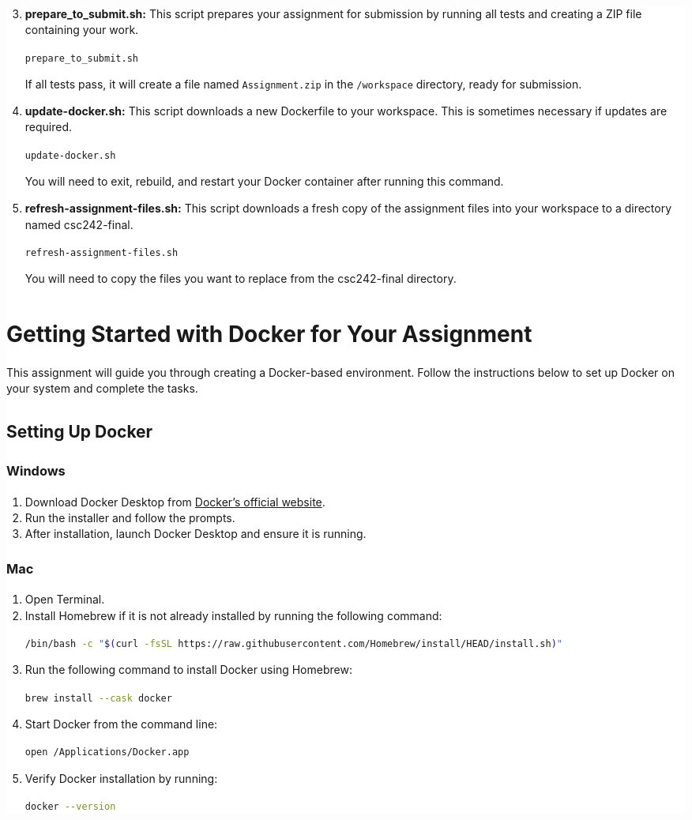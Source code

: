 3. **prepare_to_submit.sh:** This script prepares your assignment for submission by running all tests and creating a ZIP file containing your work.
    ```sh
    prepare_to_submit.sh
    ```
    If all tests pass, it will create a file named `Assignment.zip` in the `/workspace` directory, ready for submission.

4. **update-docker.sh:** This script downloads a new Dockerfile to your workspace. This is sometimes necessary if updates are required.
    ```sh
    update-docker.sh
    ```
    You will need to exit, rebuild, and restart your Docker container after running this command.

5. **refresh-assignment-files.sh:** This script downloads a fresh copy of the assignment files into your workspace to a directory named csc242-final.
    ```sh
    refresh-assignment-files.sh
    ```
    You will need to copy the files you want to replace from the csc242-final directory.


# Getting Started with Docker for Your Assignment
This assignment will guide you through creating a Docker-based environment. Follow the instructions below to set up Docker on your system and complete the tasks.

## Setting Up Docker
### Windows
1. Download Docker Desktop from [Docker’s official website](https://www.docker.com/products/docker-desktop/).
2. Run the installer and follow the prompts.
3. After installation, launch Docker Desktop and ensure it is running.

### Mac
1. Open Terminal.
2. Install Homebrew if it is not already installed by running the following command:
    ```sh
    /bin/bash -c "$(curl -fsSL https://raw.githubusercontent.com/Homebrew/install/HEAD/install.sh)"
    ```
3. Run the following command to install Docker using Homebrew:
    ```sh
    brew install --cask docker
    ```
4. Start Docker from the command line:
    ```sh
    open /Applications/Docker.app
    ```
5. Verify Docker installation by running:
    ```sh
    docker --version
    ```
